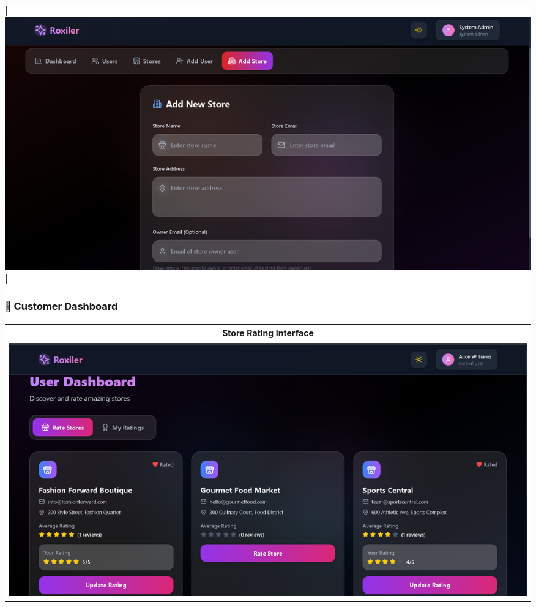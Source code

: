 | ![Store Management](./frontend/public/assets/screenshots/admin-stores.png) |

</div>

### 👤 Customer Dashboard
<div align="center">

| Store Rating Interface |
|:---:|
| ![User Dashboard](./frontend/public/assets/screenshots/User-Dashboard.png) |
